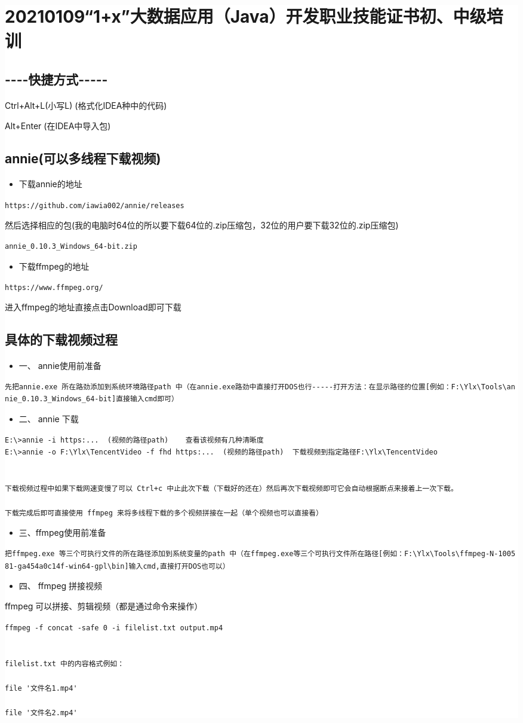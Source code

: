 # 20210109“1+x”大数据应用（Java）开发职业技能证书初、中级培训

## ----快捷方式-----
Ctrl+Alt+L(小写L)  (格式化IDEA种中的代码)

Alt+Enter (在IDEA中导入包)

## annie(可以多线程下载视频)

- 下载annie的地址
```https
https://github.com/iawia002/annie/releases
```

然后选择相应的包(我的电脑时64位的所以要下载64位的.zip压缩包，32位的用户要下载32位的.zip压缩包)
```
annie_0.10.3_Windows_64-bit.zip
```

- 下载ffmpeg的地址
```https
https://www.ffmpeg.org/
```

进入ffmpeg的地址直接点击Download即可下载

## 具体的下载视频过程

- 一、 annie使用前准备

```
先把annie.exe 所在路劲添加到系统环境路径path 中（在annie.exe路劲中直接打开DOS也行-----打开方法：在显示路径的位置[例如：F:\Ylx\Tools\annie_0.10.3_Windows_64-bit]直接输入cmd即可）
```

- 二、 annie 下载
```
E:\>annie -i https:...  (视频的路径path)    查看该视频有几种清晰度
E:\>annie -o F:\Ylx\TencentVideo -f fhd https:...  (视频的路径path)  下载视频到指定路径F:\Ylx\TencentVideo


下载视频过程中如果下载网速变慢了可以 Ctrl+c 中止此次下载（下载好的还在）然后再次下载视频即可它会自动根据断点来接着上一次下载。

下载完成后即可直接使用 ffmpeg 来将多线程下载的多个视频拼接在一起（单个视频也可以直接看）
```

- 三、ffmpeg使用前准备
```
把ffmpeg.exe 等三个可执行文件的所在路径添加到系统变量的path 中（在ffmpeg.exe等三个可执行文件所在路径[例如：F:\Ylx\Tools\ffmpeg-N-100581-ga454a0c14f-win64-gpl\bin]输入cmd,直接打开DOS也可以）
```

- 四、 ffmpeg 拼接视频

ffmpeg 可以拼接、剪辑视频（都是通过命令来操作）
```
ffmpeg -f concat -safe 0 -i filelist.txt output.mp4


filelist.txt 中的内容格式例如：

file '文件名1.mp4'

file '文件名2.mp4'
```
